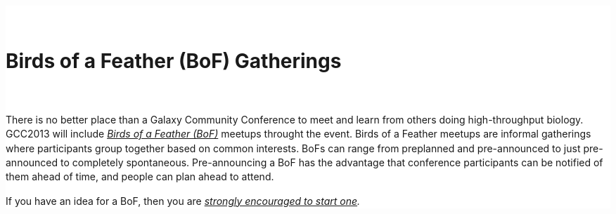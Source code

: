 
<br />

# Birds of a Feather (BoF) Gatherings

<div class='right'><a href='/src/events/gcc2013/bof/index.md'><img src="/src/images/logos/GCC2013BoFLogo.png" alt="" width="170" /></a></div>

There is no better place than a Galaxy Community Conference to meet and learn from others doing high-throughput biology.  GCC2013 will include *[Birds of a Feather (BoF)](/src/events/gcc2013/bof/index.md)* meetups throught the event.  Birds of a Feather meetups are informal gatherings where participants group together based on common interests.  BoFs can range from preplanned and pre-announced to just pre-announced to completely spontaneous.  Pre-announcing a BoF has the advantage that conference participants can be notified of them ahead of time, and people can plan ahead to attend.

If you have an idea for a BoF, then you are *[strongly encouraged to start one](/src/events/gcc2013/bof/index.md#want-to-plan-a-bof).*

<slot name="/events/gcc2013/footer" />
